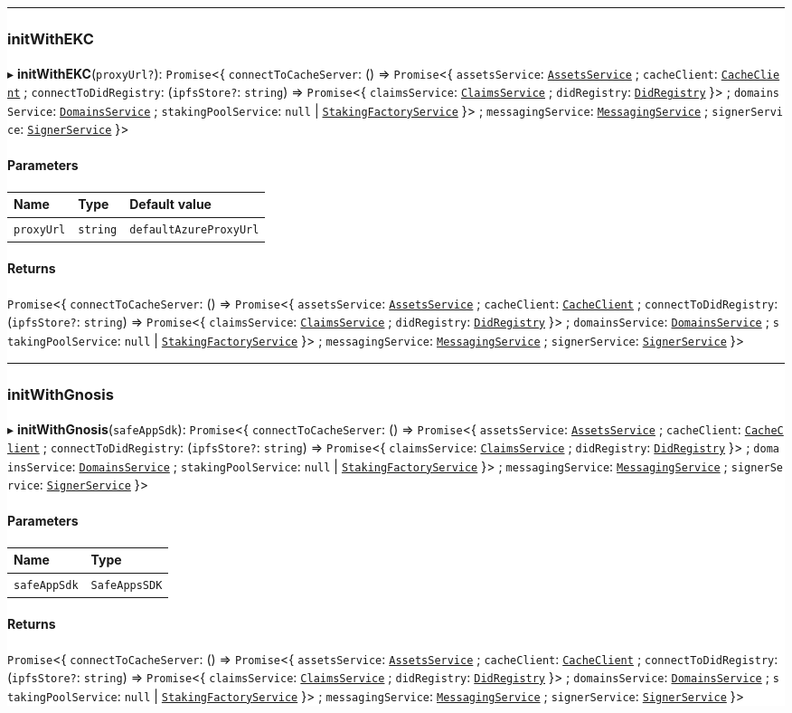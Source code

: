 ___

### initWithEKC

▸ **initWithEKC**(`proxyUrl?`): `Promise`<{ `connectToCacheServer`: () => `Promise`<{ `assetsService`: [`AssetsService`](classes/AssetsService.md) ; `cacheClient`: [`CacheClient`](classes/CacheClient.md) ; `connectToDidRegistry`: (`ipfsStore?`: `string`) => `Promise`<{ `claimsService`: [`ClaimsService`](classes/ClaimsService.md) ; `didRegistry`: [`DidRegistry`](classes/DidRegistry.md)  }\> ; `domainsService`: [`DomainsService`](classes/DomainsService.md) ; `stakingPoolService`: ``null`` \| [`StakingFactoryService`](classes/StakingFactoryService.md)  }\> ; `messagingService`: [`MessagingService`](classes/MessagingService.md) ; `signerService`: [`SignerService`](classes/SignerService.md)  }\>

#### Parameters

| Name | Type | Default value |
| :------ | :------ | :------ |
| `proxyUrl` | `string` | `defaultAzureProxyUrl` |

#### Returns

`Promise`<{ `connectToCacheServer`: () => `Promise`<{ `assetsService`: [`AssetsService`](classes/AssetsService.md) ; `cacheClient`: [`CacheClient`](classes/CacheClient.md) ; `connectToDidRegistry`: (`ipfsStore?`: `string`) => `Promise`<{ `claimsService`: [`ClaimsService`](classes/ClaimsService.md) ; `didRegistry`: [`DidRegistry`](classes/DidRegistry.md)  }\> ; `domainsService`: [`DomainsService`](classes/DomainsService.md) ; `stakingPoolService`: ``null`` \| [`StakingFactoryService`](classes/StakingFactoryService.md)  }\> ; `messagingService`: [`MessagingService`](classes/MessagingService.md) ; `signerService`: [`SignerService`](classes/SignerService.md)  }\>

___

### initWithGnosis

▸ **initWithGnosis**(`safeAppSdk`): `Promise`<{ `connectToCacheServer`: () => `Promise`<{ `assetsService`: [`AssetsService`](classes/AssetsService.md) ; `cacheClient`: [`CacheClient`](classes/CacheClient.md) ; `connectToDidRegistry`: (`ipfsStore?`: `string`) => `Promise`<{ `claimsService`: [`ClaimsService`](classes/ClaimsService.md) ; `didRegistry`: [`DidRegistry`](classes/DidRegistry.md)  }\> ; `domainsService`: [`DomainsService`](classes/DomainsService.md) ; `stakingPoolService`: ``null`` \| [`StakingFactoryService`](classes/StakingFactoryService.md)  }\> ; `messagingService`: [`MessagingService`](classes/MessagingService.md) ; `signerService`: [`SignerService`](classes/SignerService.md)  }\>

#### Parameters

| Name | Type |
| :------ | :------ |
| `safeAppSdk` | `SafeAppsSDK` |

#### Returns

`Promise`<{ `connectToCacheServer`: () => `Promise`<{ `assetsService`: [`AssetsService`](classes/AssetsService.md) ; `cacheClient`: [`CacheClient`](classes/CacheClient.md) ; `connectToDidRegistry`: (`ipfsStore?`: `string`) => `Promise`<{ `claimsService`: [`ClaimsService`](classes/ClaimsService.md) ; `didRegistry`: [`DidRegistry`](classes/DidRegistry.md)  }\> ; `domainsService`: [`DomainsService`](classes/DomainsService.md) ; `stakingPoolService`: ``null`` \| [`StakingFactoryService`](classes/StakingFactoryService.md)  }\> ; `messagingService`: [`MessagingService`](classes/MessagingService.md) ; `signerService`: [`SignerService`](classes/SignerService.md)  }\>
